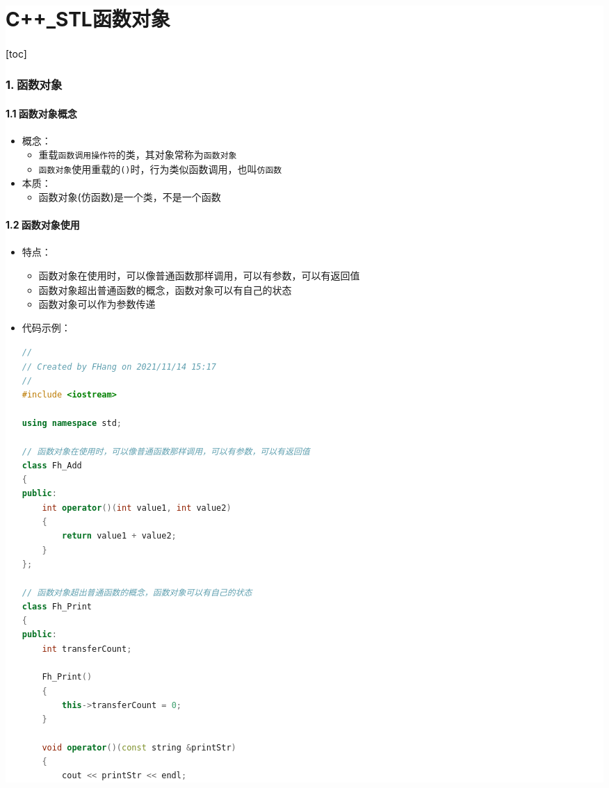 # C++_STL函数对象



[toc]



### 1. 函数对象



#### 1.1 函数对象概念



- 概念：
  - 重载`函数调用操作符`的类，其对象常称为`函数对象`
  - `函数对象`使用重载的`()`时，行为类似函数调用，也叫`仿函数`
- 本质：
  - 函数对象(仿函数)是一个类，不是一个函数





#### 1.2 函数对象使用



- 特点：
  - 函数对象在使用时，可以像普通函数那样调用，可以有参数，可以有返回值
  - 函数对象超出普通函数的概念，函数对象可以有自己的状态
  - 函数对象可以作为参数传递



- 代码示例：

  ```c++
  //
  // Created by FHang on 2021/11/14 15:17
  //
  #include <iostream>
  
  using namespace std;
  
  // 函数对象在使用时，可以像普通函数那样调用，可以有参数，可以有返回值
  class Fh_Add
  {
  public:
      int operator()(int value1, int value2)
      {
          return value1 + value2;
      }
  };
  
  // 函数对象超出普通函数的概念，函数对象可以有自己的状态
  class Fh_Print
  {
  public:
      int transferCount;
  
      Fh_Print()
      {
          this->transferCount = 0;
      }
  
      void operator()(const string &printStr)
      {
          cout << printStr << endl;
  ```